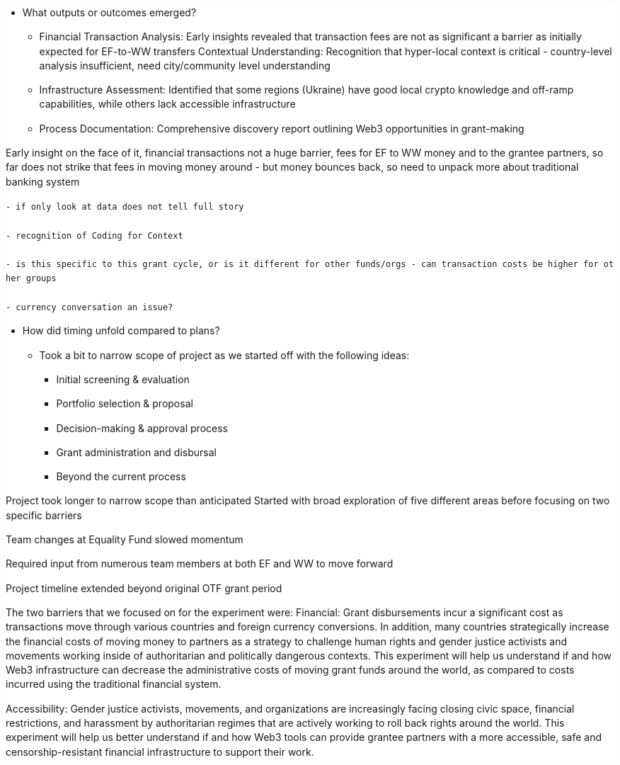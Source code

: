 - What outputs or outcomes emerged?

  - Financial Transaction Analysis: Early insights revealed that transaction fees are not as significant a barrier as initially expected for EF-to-WW transfers 
 Contextual Understanding: Recognition that hyper-local context is critical - country-level analysis insufficient, need city/community level understanding 

  - Infrastructure Assessment: Identified that some regions (Ukraine) have good local crypto knowledge and off-ramp capabilities, while others lack accessible infrastructure 

  - Process Documentation: Comprehensive discovery report outlining Web3 opportunities in grant-making

 Early insight on the face of it, financial transactions not a huge barrier, fees for EF to WW money and to the grantee partners, so far does not strike that fees in moving money around - but money bounces back, so need to unpack more about traditional banking system 

    - if only look at data does not tell full story

    - recognition of Coding for Context

    - is this specific to this grant cycle, or is it different for other funds/orgs - can transaction costs be higher for other groups

    - currency conversation an issue? 

- How did timing unfold compared to plans?

  - Took a bit to narrow scope of project as we started off with the following ideas:

    - Initial screening & evaluation

    - Portfolio selection & proposal

    - Decision-making & approval process

    - Grant administration and disbursal 

    - Beyond the current process


Project took longer to narrow scope than anticipated Started with broad exploration of five different areas before focusing on two specific barriers 

Team changes at Equality Fund slowed momentum 

Required input from numerous team members at both EF and WW to move forward 

Project timeline extended beyond original OTF grant period

The two barriers that we focused on for the experiment were: Financial: Grant disbursements incur a significant cost as transactions move through various countries and foreign currency conversions. In addition, many countries strategically increase the financial costs of moving money to partners as a strategy to challenge human rights and gender justice activists and movements working inside of authoritarian and politically dangerous contexts. This experiment will help us understand if and how Web3 infrastructure can decrease the administrative costs of moving grant funds around the world, as compared to costs incurred using the traditional financial system.

Accessibility: Gender justice activists, movements, and organizations are increasingly facing closing civic space, financial restrictions, and harassment by authoritarian regimes that are actively working to roll back rights around the world. This experiment will help us better understand if and how Web3 tools can provide grantee partners with a more accessible, safe and censorship-resistant financial infrastructure to support their work.
